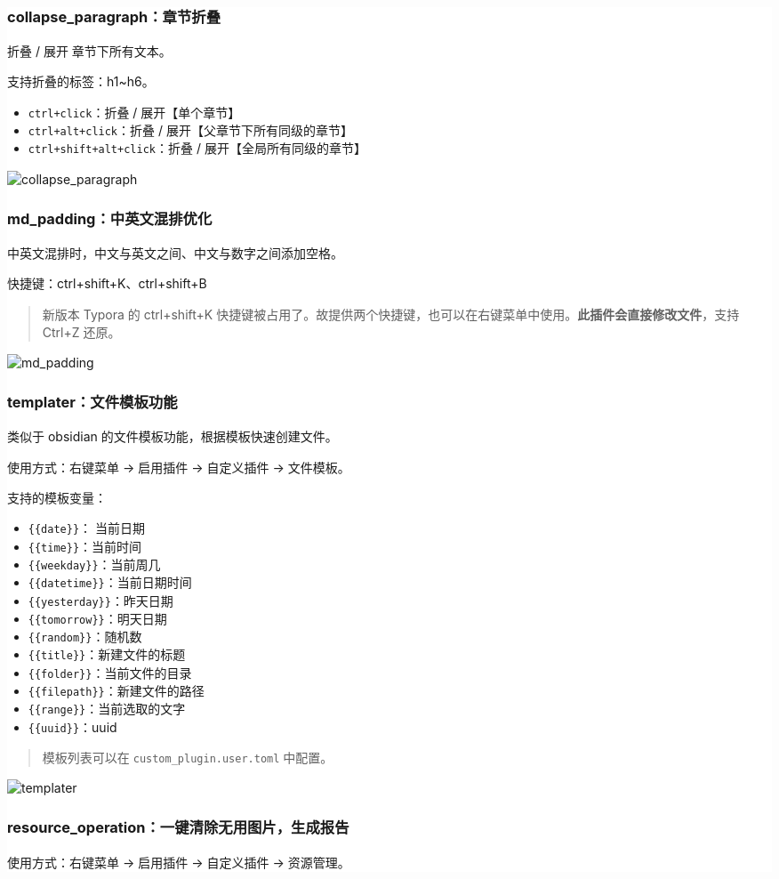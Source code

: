 

### collapse_paragraph：章节折叠

折叠 / 展开 章节下所有文本。

支持折叠的标签：h1~h6。

- `ctrl+click`：折叠 / 展开【单个章节】
- `ctrl+alt+click`：折叠 / 展开【父章节下所有同级的章节】
- `ctrl+shift+alt+click`：折叠 / 展开【全局所有同级的章节】

![collapse_paragraph](assets/collapse_paragraph.gif)



### md_padding：中英文混排优化

中英文混排时，中文与英文之间、中文与数字之间添加空格。

快捷键：ctrl+shift+K、ctrl+shift+B

> 新版本 Typora 的 ctrl+shift+K 快捷键被占用了。故提供两个快捷键，也可以在右键菜单中使用。**此插件会直接修改文件**，支持 Ctrl+Z 还原。

![md_padding](assets/md_padding.gif)



### templater：文件模板功能

类似于 obsidian 的文件模板功能，根据模板快速创建文件。

使用方式：右键菜单 -> 启用插件 -> 自定义插件 -> 文件模板。

支持的模板变量：

- `{{date}}`： 当前日期
- `{{time}}`：当前时间
- `{{weekday}}`：当前周几
- `{{datetime}}`：当前日期时间
- `{{yesterday}}`：昨天日期
- `{{tomorrow}}`：明天日期
- `{{random}}`：随机数
- `{{title}}`：新建文件的标题
- `{{folder}}`：当前文件的目录
- `{{filepath}}`：新建文件的路径
- `{{range}}`：当前选取的文字
- `{{uuid}}`：uuid

> 模板列表可以在 `custom_plugin.user.toml` 中配置。

![templater](assets/templater.gif)



### resource_operation：一键清除无用图片，生成报告

使用方式：右键菜单 -> 启用插件 -> 自定义插件 -> 资源管理。

